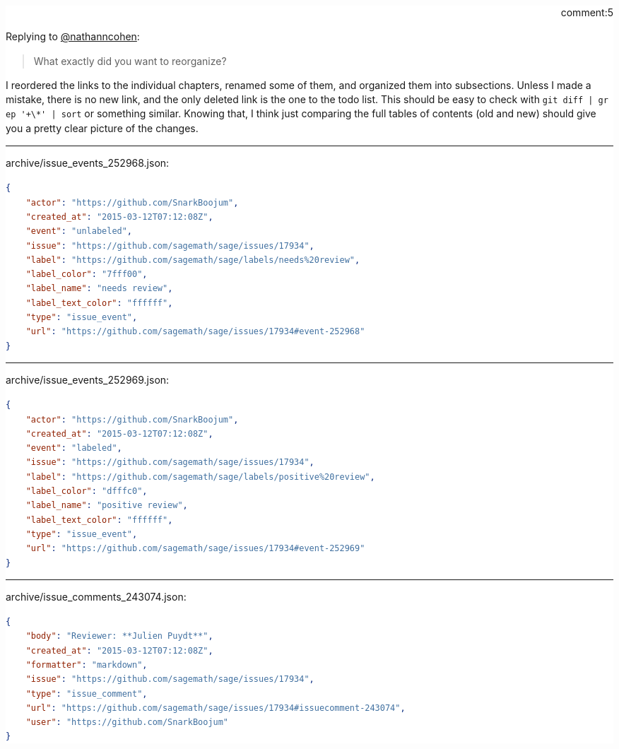 <div id="comment:5" align="right">comment:5</div>

Replying to [@nathanncohen](#comment%3A4):
> What exactly did you want to reorganize?

I reordered the links to the individual chapters, renamed some of them, and organized them into subsections. Unless I made a mistake, there is no new link, and the only deleted link is the one to the todo list. This should be easy to check with `git diff | grep '+\*' | sort` or something similar. Knowing that, I think just comparing the full tables of contents (old and new) should give you a pretty clear picture of the changes.



---

archive/issue_events_252968.json:
```json
{
    "actor": "https://github.com/SnarkBoojum",
    "created_at": "2015-03-12T07:12:08Z",
    "event": "unlabeled",
    "issue": "https://github.com/sagemath/sage/issues/17934",
    "label": "https://github.com/sagemath/sage/labels/needs%20review",
    "label_color": "7fff00",
    "label_name": "needs review",
    "label_text_color": "ffffff",
    "type": "issue_event",
    "url": "https://github.com/sagemath/sage/issues/17934#event-252968"
}
```



---

archive/issue_events_252969.json:
```json
{
    "actor": "https://github.com/SnarkBoojum",
    "created_at": "2015-03-12T07:12:08Z",
    "event": "labeled",
    "issue": "https://github.com/sagemath/sage/issues/17934",
    "label": "https://github.com/sagemath/sage/labels/positive%20review",
    "label_color": "dfffc0",
    "label_name": "positive review",
    "label_text_color": "ffffff",
    "type": "issue_event",
    "url": "https://github.com/sagemath/sage/issues/17934#event-252969"
}
```



---

archive/issue_comments_243074.json:
```json
{
    "body": "Reviewer: **Julien Puydt**",
    "created_at": "2015-03-12T07:12:08Z",
    "formatter": "markdown",
    "issue": "https://github.com/sagemath/sage/issues/17934",
    "type": "issue_comment",
    "url": "https://github.com/sagemath/sage/issues/17934#issuecomment-243074",
    "user": "https://github.com/SnarkBoojum"
}
```
